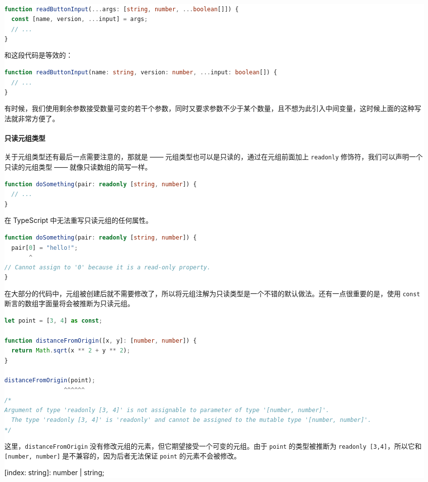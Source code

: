 ```ts
function readButtonInput(...args: [string, number, ...boolean[]]) {
  const [name, version, ...input] = args;
  // ...
}
```

和这段代码是等效的：

```ts
function readButtonInput(name: string, version: number, ...input: boolean[]) {
  // ...
}
```

有时候，我们使用剩余参数接受数量可变的若干个参数，同时又要求参数不少于某个数量，且不想为此引入中间变量，这时候上面的这种写法就非常方便了。

#### 只读元组类型

关于元组类型还有最后一点需要注意的，那就是 —— 元组类型也可以是只读的，通过在元组前面加上 `readonly` 修饰符，我们可以声明一个只读的元组类型 —— 就像只读数组的简写一样。

```ts
function doSomething(pair: readonly [string, number]) {
  // ...
}
```

在 TypeScript 中无法重写只读元组的任何属性。

```ts
function doSomething(pair: readonly [string, number]) {
  pair[0] = "hello!";
       ^
// Cannot assign to '0' because it is a read-only property.
}
```

在大部分的代码中，元组被创建后就不需要修改了，所以将元组注解为只读类型是一个不错的默认做法。还有一点很重要的是，使用 `const` 断言的数组字面量将会被推断为只读元组。

```ts
let point = [3, 4] as const;
 
function distanceFromOrigin([x, y]: [number, number]) {
  return Math.sqrt(x ** 2 + y ** 2);
}
 
distanceFromOrigin(point);
				 ^^^^^^ 	
/* 
Argument of type 'readonly [3, 4]' is not assignable to parameter of type '[number, number]'.
  The type 'readonly [3, 4]' is 'readonly' and cannot be assigned to the mutable type '[number, number]'. 
*/
```

这里，`distanceFromOrigin` 没有修改元组的元素，但它期望接受一个可变的元组。由于 `point` 的类型被推断为 `readonly [3,4]`，所以它和 `[number, number]` 是不兼容的，因为后者无法保证 `point` 的元素不会被修改。

  [x: number]: Animal;
  [x: string]: Dog;
  [index: string]: number | string;